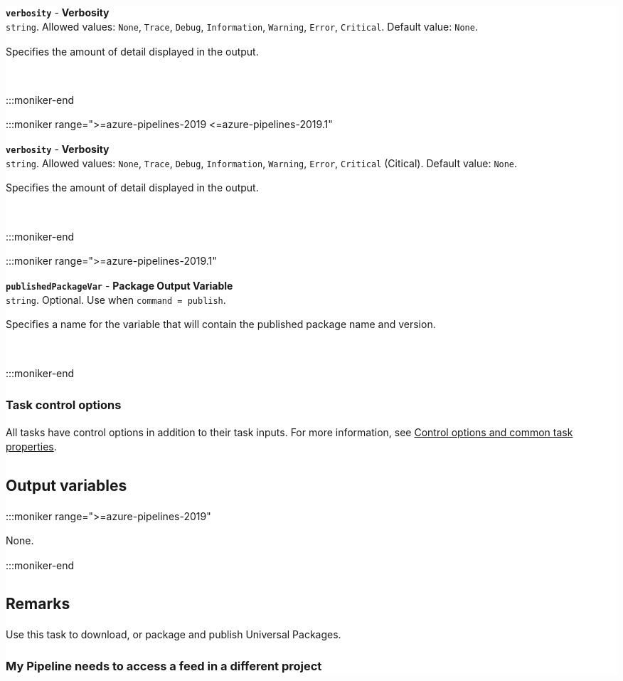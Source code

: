 **`verbosity`** - **Verbosity**<br>
`string`. Allowed values: `None`, `Trace`, `Debug`, `Information`, `Warning`, `Error`, `Critical`. Default value: `None`.<br>

Specifies the amount of detail displayed in the output.

<br>

:::moniker-end

:::moniker range=">=azure-pipelines-2019 <=azure-pipelines-2019.1"

**`verbosity`** - **Verbosity**<br>
`string`. Allowed values: `None`, `Trace`, `Debug`, `Information`, `Warning`, `Error`, `Critical` (Citical). Default value: `None`.<br>

Specifies the amount of detail displayed in the output.

<br>

:::moniker-end


:::moniker range=">=azure-pipelines-2019.1"

**`publishedPackageVar`** - **Package Output Variable**<br>
`string`. Optional. Use when `command = publish`.<br>

Specifies a name for the variable that will contain the published package name and version.

<br>

:::moniker-end


### Task control options

All tasks have control options in addition to their task inputs. For more information, see [Control options and common task properties](/azure/devops/pipelines/yaml-schema/steps-task#common-task-properties).



## Output variables

:::moniker range=">=azure-pipelines-2019"

None.

:::moniker-end




## Remarks

Use this task to download, or package and publish Universal Packages.

### My Pipeline needs to access a feed in a different project

